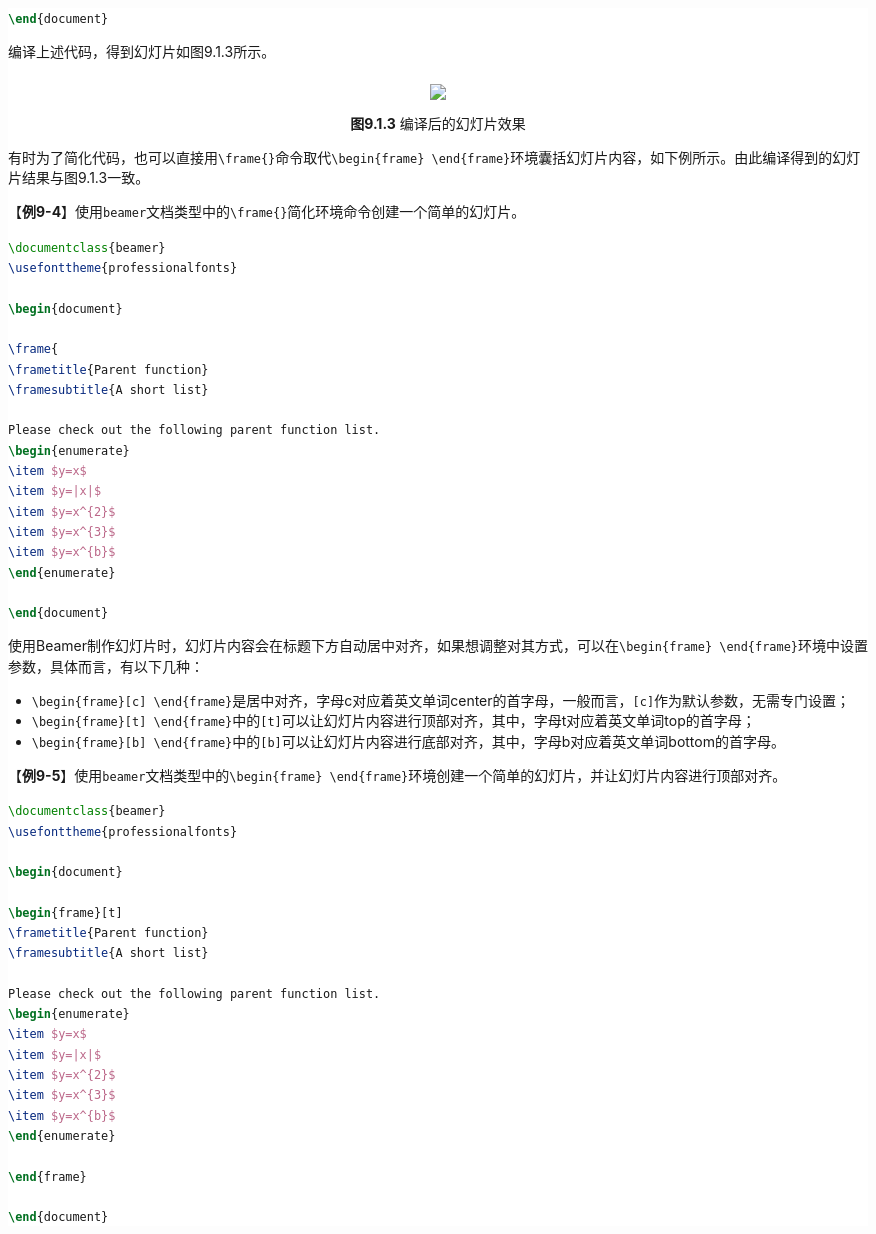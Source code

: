 ```tex
\end{document}
```

编译上述代码，得到幻灯片如图9.1.3所示。

<p align="center">
<img align="middle" src="latex/chapter-9/graphics/example3.png" width="450" />
</p>

<center><b>图9.1.3</b> 编译后的幻灯片效果</center>

有时为了简化代码，也可以直接用`\frame{}`命令取代`\begin{frame} \end{frame}`环境囊括幻灯片内容，如下例所示。由此编译得到的幻灯片结果与图9.1.3一致。

【**例9-4**】使用`beamer`文档类型中的`\frame{}`简化环境命令创建一个简单的幻灯片。

```tex
\documentclass{beamer}
\usefonttheme{professionalfonts}

\begin{document}

\frame{
\frametitle{Parent function}
\framesubtitle{A short list}

Please check out the following parent function list.
\begin{enumerate}
\item $y=x$
\item $y=|x|$
\item $y=x^{2}$
\item $y=x^{3}$
\item $y=x^{b}$
\end{enumerate}

\end{document}
```
使用Beamer制作幻灯片时，幻灯片内容会在标题下方自动居中对齐，如果想调整对其方式，可以在`\begin{frame} \end{frame}`环境中设置参数，具体而言，有以下几种：

- `\begin{frame}[c] \end{frame}`是居中对齐，字母c对应着英文单词center的首字母，一般而言，`[c]`作为默认参数，无需专门设置；
- `\begin{frame}[t] \end{frame}`中的`[t]`可以让幻灯片内容进行顶部对齐，其中，字母t对应着英文单词top的首字母；
- `\begin{frame}[b] \end{frame}`中的`[b]`可以让幻灯片内容进行底部对齐，其中，字母b对应着英文单词bottom的首字母。

【**例9-5**】使用`beamer`文档类型中的`\begin{frame} \end{frame}`环境创建一个简单的幻灯片，并让幻灯片内容进行顶部对齐。

```tex
\documentclass{beamer}
\usefonttheme{professionalfonts}

\begin{document}

\begin{frame}[t]
\frametitle{Parent function}
\framesubtitle{A short list}

Please check out the following parent function list.
\begin{enumerate}
\item $y=x$
\item $y=|x|$
\item $y=x^{2}$
\item $y=x^{3}$
\item $y=x^{b}$
\end{enumerate}

\end{frame}

\end{document}
```
